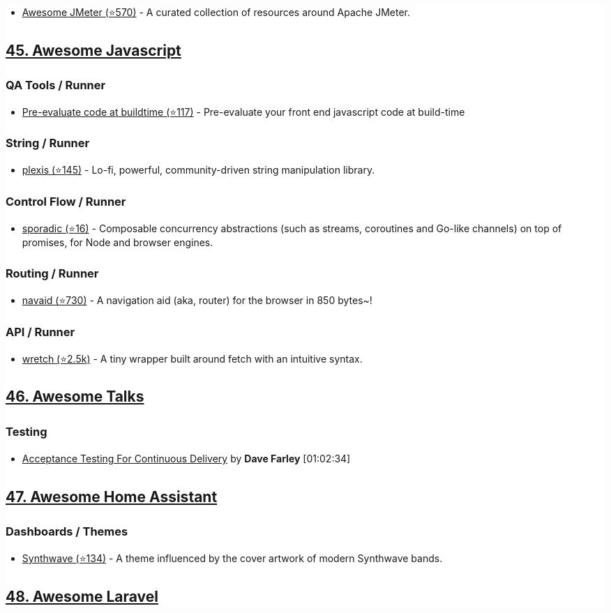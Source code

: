 *   [Awesome JMeter (⭐570)](https://github.com/aliesbelik/awesome-jmeter) - A curated collection of resources around Apache JMeter.

## [45. Awesome Javascript](/content/sorrycc/awesome-javascript/week/README.md)

### QA Tools / Runner

*   [Pre-evaluate code at buildtime (⭐117)](https://github.com/kentcdodds/preval.macro) - Pre-evaluate your front end javascript code at build-time

### String / Runner

*   [plexis (⭐145)](https://github.com/plexis-js/plexis) - Lo-fi, powerful, community-driven string manipulation library.

### Control Flow / Runner

*   [sporadic (⭐16)](https://github.com/marcoonroad/sporadic) - Composable concurrency abstractions (such as streams, coroutines and Go-like channels) on top of promises, for Node and browser engines.

### Routing / Runner

*   [navaid (⭐730)](https://github.com/lukeed/navaid) - A navigation aid (aka, router) for the browser in 850 bytes\~!

### API / Runner

*   [wretch (⭐2.5k)](https://github.com/elbywan/wretch) - A tiny wrapper built around fetch with an intuitive syntax.

## [46. Awesome Talks](/content/JanVanRyswyck/awesome-talks/week/README.md)

### Testing

*   [Acceptance Testing For Continuous Delivery](https://www.youtube.com/watch?v=s1Y454DTRtg) by **Dave Farley** \[01:02:34]

## [47. Awesome Home Assistant](/content/frenck/awesome-home-assistant/week/README.md)

### Dashboards / Themes

*   [Synthwave (⭐134)](https://github.com/bbbenji/synthwave-hass) - A theme influenced by the cover artwork of modern Synthwave bands.

## [48. Awesome Laravel](/content/chiraggude/awesome-laravel/week/README.md)
